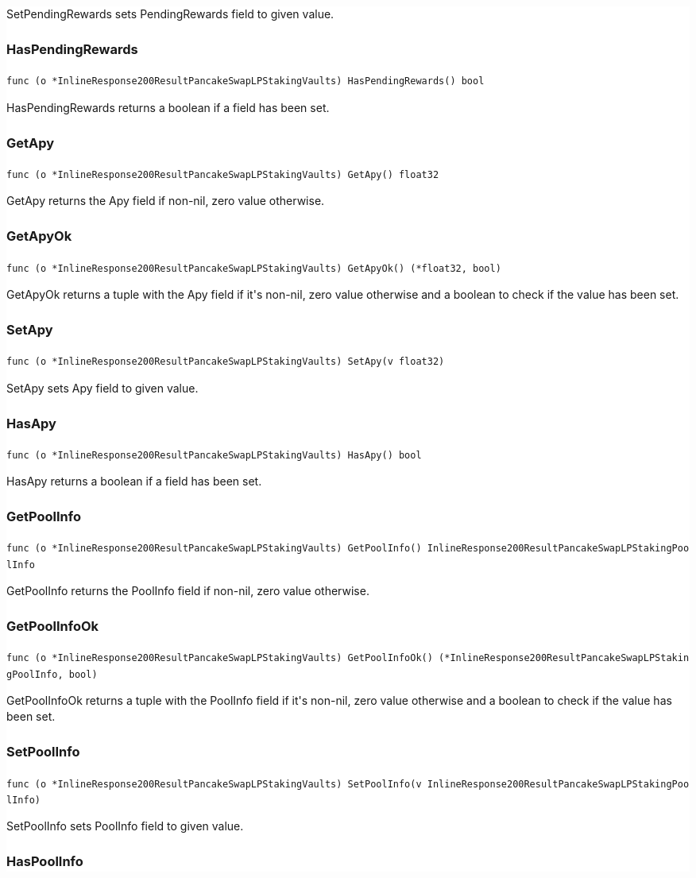 SetPendingRewards sets PendingRewards field to given value.

### HasPendingRewards

`func (o *InlineResponse200ResultPancakeSwapLPStakingVaults) HasPendingRewards() bool`

HasPendingRewards returns a boolean if a field has been set.

### GetApy

`func (o *InlineResponse200ResultPancakeSwapLPStakingVaults) GetApy() float32`

GetApy returns the Apy field if non-nil, zero value otherwise.

### GetApyOk

`func (o *InlineResponse200ResultPancakeSwapLPStakingVaults) GetApyOk() (*float32, bool)`

GetApyOk returns a tuple with the Apy field if it's non-nil, zero value otherwise
and a boolean to check if the value has been set.

### SetApy

`func (o *InlineResponse200ResultPancakeSwapLPStakingVaults) SetApy(v float32)`

SetApy sets Apy field to given value.

### HasApy

`func (o *InlineResponse200ResultPancakeSwapLPStakingVaults) HasApy() bool`

HasApy returns a boolean if a field has been set.

### GetPoolInfo

`func (o *InlineResponse200ResultPancakeSwapLPStakingVaults) GetPoolInfo() InlineResponse200ResultPancakeSwapLPStakingPoolInfo`

GetPoolInfo returns the PoolInfo field if non-nil, zero value otherwise.

### GetPoolInfoOk

`func (o *InlineResponse200ResultPancakeSwapLPStakingVaults) GetPoolInfoOk() (*InlineResponse200ResultPancakeSwapLPStakingPoolInfo, bool)`

GetPoolInfoOk returns a tuple with the PoolInfo field if it's non-nil, zero value otherwise
and a boolean to check if the value has been set.

### SetPoolInfo

`func (o *InlineResponse200ResultPancakeSwapLPStakingVaults) SetPoolInfo(v InlineResponse200ResultPancakeSwapLPStakingPoolInfo)`

SetPoolInfo sets PoolInfo field to given value.

### HasPoolInfo
